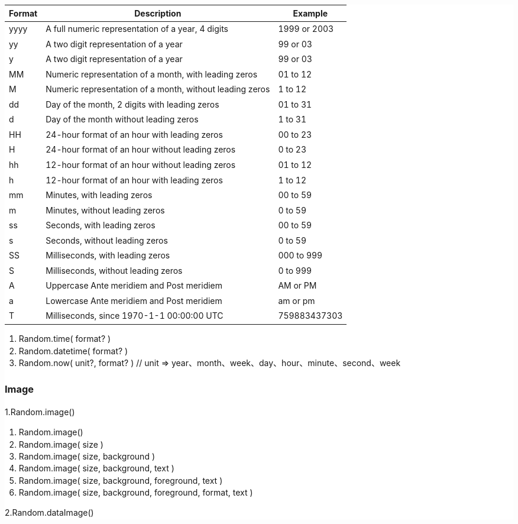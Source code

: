 | Format | Description                                              | Example      |
| ------ | -------------------------------------------------------- | ------------ |
| yyyy   | A full numeric representation of a year, 4 digits        | 1999 or 2003 |
| yy     | A two digit representation of a year                     | 99 or 03     |
| y      | A two digit representation of a year                     | 99 or 03     |
| MM     | Numeric representation of a month, with leading zeros    | 01 to 12     |
| M      | Numeric representation of a month, without leading zeros | 1 to 12      |
| dd     | Day of the month, 2 digits with leading zeros            | 01 to 31     |
| d      | Day of the month without leading zeros                   | 1 to 31      |
| HH     | 24-hour format of an hour with leading zeros             | 00 to 23     |
| H      | 24-hour format of an hour without leading zeros          | 0 to 23      |
| hh     | 12-hour format of an hour without leading zeros          | 01 to 12     |
| h      | 12-hour format of an hour with leading zeros             | 1 to 12      |
| mm     | Minutes, with leading zeros                              | 00 to 59     |
| m      | Minutes, without leading zeros                           | 0 to 59      |
| ss     | Seconds, with leading zeros                              | 00 to 59     |
| s      | Seconds, without leading zeros                           | 0 to 59      |
| SS     | Milliseconds, with leading zeros                         | 000 to 999   |
| S      | Milliseconds, without leading zeros                      | 0 to 999     |
| A      | Uppercase Ante meridiem and Post meridiem                | AM or PM     |
| a      | Lowercase Ante meridiem and Post meridiem                | am or pm     |
| T      | Milliseconds, since 1970-1-1 00:00:00 UTC                | 759883437303 |

1. Random.time( format? )
2. Random.datetime( format? )
3. Random.now( unit?, format? ) // unit => year、month、week、day、hour、minute、second、week

### Image

1.Random.image()

1. Random.image()
2. Random.image( size )
3. Random.image( size, background )
4. Random.image( size, background, text )
5. Random.image( size, background, foreground, text )
6. Random.image( size, background, foreground, format, text )

2.Random.dataImage()
